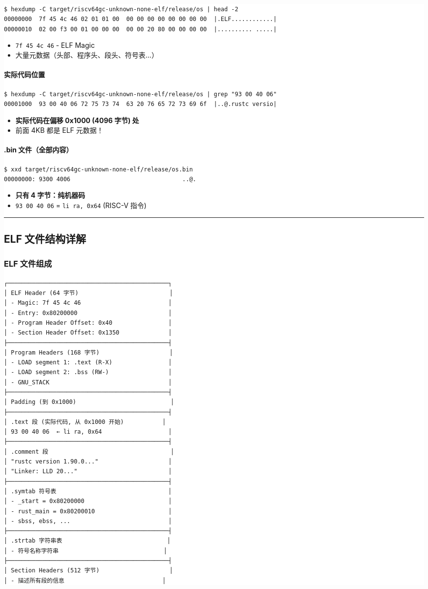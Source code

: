 ```
$ hexdump -C target/riscv64gc-unknown-none-elf/release/os | head -2
00000000  7f 45 4c 46 02 01 01 00  00 00 00 00 00 00 00 00  |.ELF............|
00000010  02 00 f3 00 01 00 00 00  00 00 20 80 00 00 00 00  |.......... .....|
```

- `7f 45 4c 46` - ELF Magic
- 大量元数据（头部、程序头、段头、符号表...）

#### 实际代码位置

```
$ hexdump -C target/riscv64gc-unknown-none-elf/release/os | grep "93 00 40 06"
00001000  93 00 40 06 72 75 73 74  63 20 76 65 72 73 69 6f  |..@.rustc versio|
```

- **实际代码在偏移 0x1000 (4096 字节) 处**
- 前面 4KB 都是 ELF 元数据！

#### .bin 文件（全部内容）

```
$ xxd target/riscv64gc-unknown-none-elf/release/os.bin
00000000: 9300 4006                                ..@.
```

- **只有 4 字节：纯机器码**
- `93 00 40 06` = `li ra, 0x64` (RISC-V 指令)

---

## ELF 文件结构详解

### ELF 文件组成

```
┌──────────────────────────────────────────────┐
│ ELF Header (64 字节)                          │
│ - Magic: 7f 45 4c 46                         │
│ - Entry: 0x80200000                          │
│ - Program Header Offset: 0x40                │
│ - Section Header Offset: 0x1350              │
├──────────────────────────────────────────────┤
│ Program Headers (168 字节)                    │
│ - LOAD segment 1: .text (R-X)                │
│ - LOAD segment 2: .bss (RW-)                 │
│ - GNU_STACK                                  │
├──────────────────────────────────────────────┤
│ Padding (到 0x1000)                           │
├──────────────────────────────────────────────┤
│ .text 段 (实际代码, 从 0x1000 开始)           │
│ 93 00 40 06  ← li ra, 0x64                   │
├──────────────────────────────────────────────┤
│ .comment 段                                   │
│ "rustc version 1.90.0..."                    │
│ "Linker: LLD 20..."                          │
├──────────────────────────────────────────────┤
│ .symtab 符号表                                │
│ - _start = 0x80200000                        │
│ - rust_main = 0x80200010                     │
│ - sbss, ebss, ...                            │
├──────────────────────────────────────────────┤
│ .strtab 字符串表                              │
│ - 符号名称字符串                              │
├──────────────────────────────────────────────┤
│ Section Headers (512 字节)                    │
│ - 描述所有段的信息                            │
```